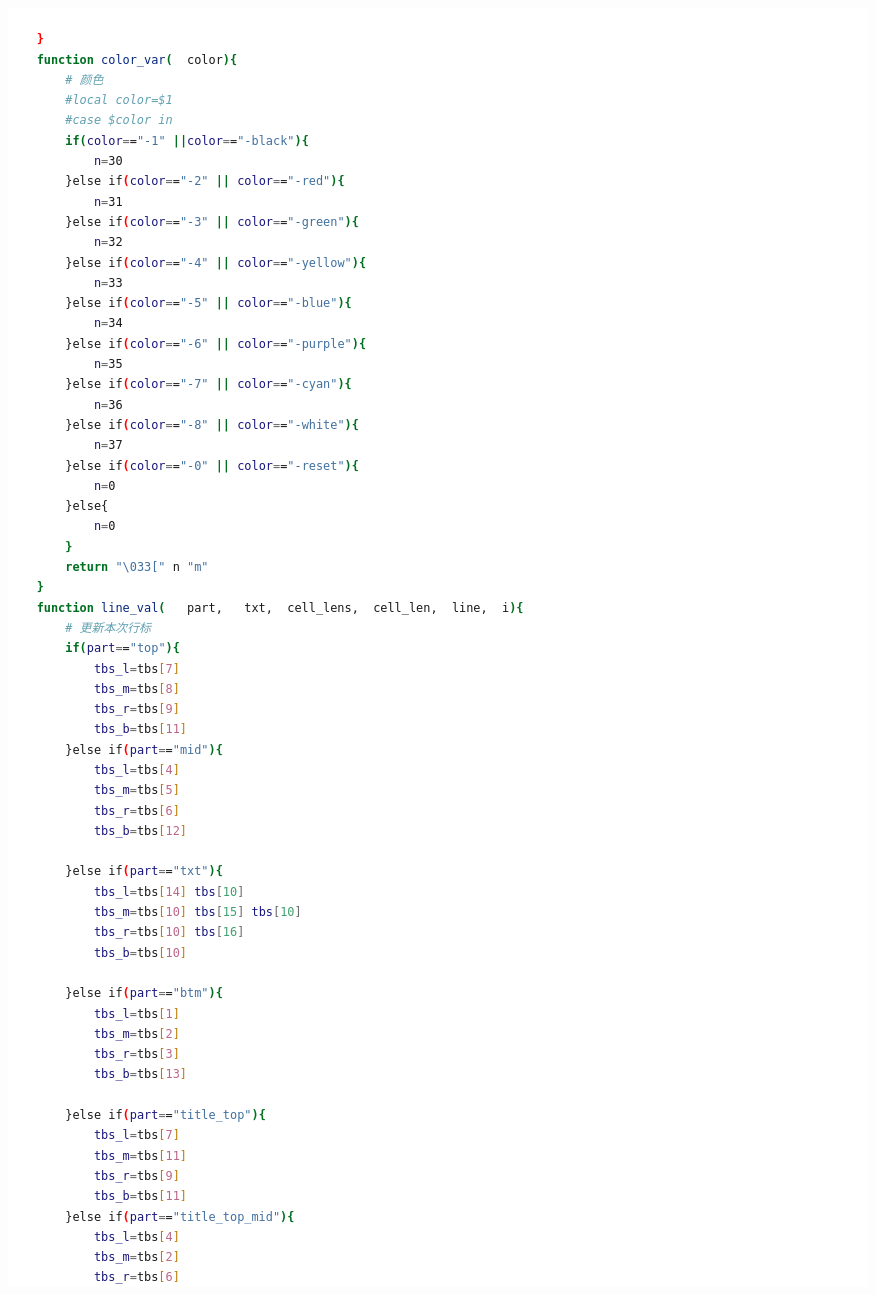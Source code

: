 ```bash
 
    }
    function color_var(  color){
        # 颜色
        #local color=$1
        #case $color in
        if(color=="-1" ||color=="-black"){
            n=30
        }else if(color=="-2" || color=="-red"){
            n=31
        }else if(color=="-3" || color=="-green"){
            n=32
        }else if(color=="-4" || color=="-yellow"){
            n=33
        }else if(color=="-5" || color=="-blue"){
            n=34
        }else if(color=="-6" || color=="-purple"){
            n=35
        }else if(color=="-7" || color=="-cyan"){
            n=36
        }else if(color=="-8" || color=="-white"){
            n=37
        }else if(color=="-0" || color=="-reset"){
            n=0
        }else{
            n=0
        }
        return "\033[" n "m"
    }
    function line_val(   part,   txt,  cell_lens,  cell_len,  line,  i){
        # 更新本次行标
        if(part=="top"){
            tbs_l=tbs[7]
            tbs_m=tbs[8]
            tbs_r=tbs[9]
            tbs_b=tbs[11]
        }else if(part=="mid"){
            tbs_l=tbs[4]
            tbs_m=tbs[5]
            tbs_r=tbs[6]
            tbs_b=tbs[12]
 
        }else if(part=="txt"){
            tbs_l=tbs[14] tbs[10]
            tbs_m=tbs[10] tbs[15] tbs[10]
            tbs_r=tbs[10] tbs[16]
            tbs_b=tbs[10]
 
        }else if(part=="btm"){
            tbs_l=tbs[1]
            tbs_m=tbs[2]
            tbs_r=tbs[3]
            tbs_b=tbs[13]
 
        }else if(part=="title_top"){
            tbs_l=tbs[7]
            tbs_m=tbs[11]
            tbs_r=tbs[9]
            tbs_b=tbs[11]           
        }else if(part=="title_top_mid"){
            tbs_l=tbs[4]
            tbs_m=tbs[2]
            tbs_r=tbs[6]
```